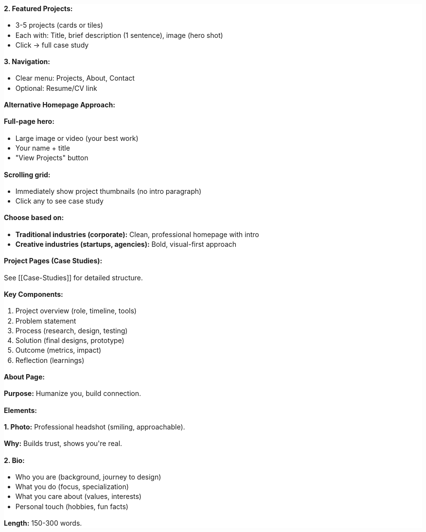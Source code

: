 **2. Featured Projects:**

- 3-5 projects (cards or tiles)
- Each with: Title, brief description (1 sentence), image (hero shot)
- Click → full case study

**3. Navigation:**

- Clear menu: Projects, About, Contact
- Optional: Resume/CV link

**Alternative Homepage Approach:**

**Full-page hero:**

- Large image or video (your best work)
- Your name + title
- "View Projects" button

**Scrolling grid:**

- Immediately show project thumbnails (no intro paragraph)
- Click any to see case study

**Choose based on:**

- **Traditional industries (corporate):** Clean, professional homepage with intro
- **Creative industries (startups, agencies):** Bold, visual-first approach

**Project Pages (Case Studies):**

See [[Case-Studies]] for detailed structure.

**Key Components:**

1. Project overview (role, timeline, tools)
2. Problem statement
3. Process (research, design, testing)
4. Solution (final designs, prototype)
5. Outcome (metrics, impact)
6. Reflection (learnings)

**About Page:**

**Purpose:** Humanize you, build connection.

**Elements:**

**1. Photo:**
Professional headshot (smiling, approachable).

**Why:** Builds trust, shows you're real.

**2. Bio:**

- Who you are (background, journey to design)
- What you do (focus, specialization)
- What you care about (values, interests)
- Personal touch (hobbies, fun facts)

**Length:** 150-300 words.
